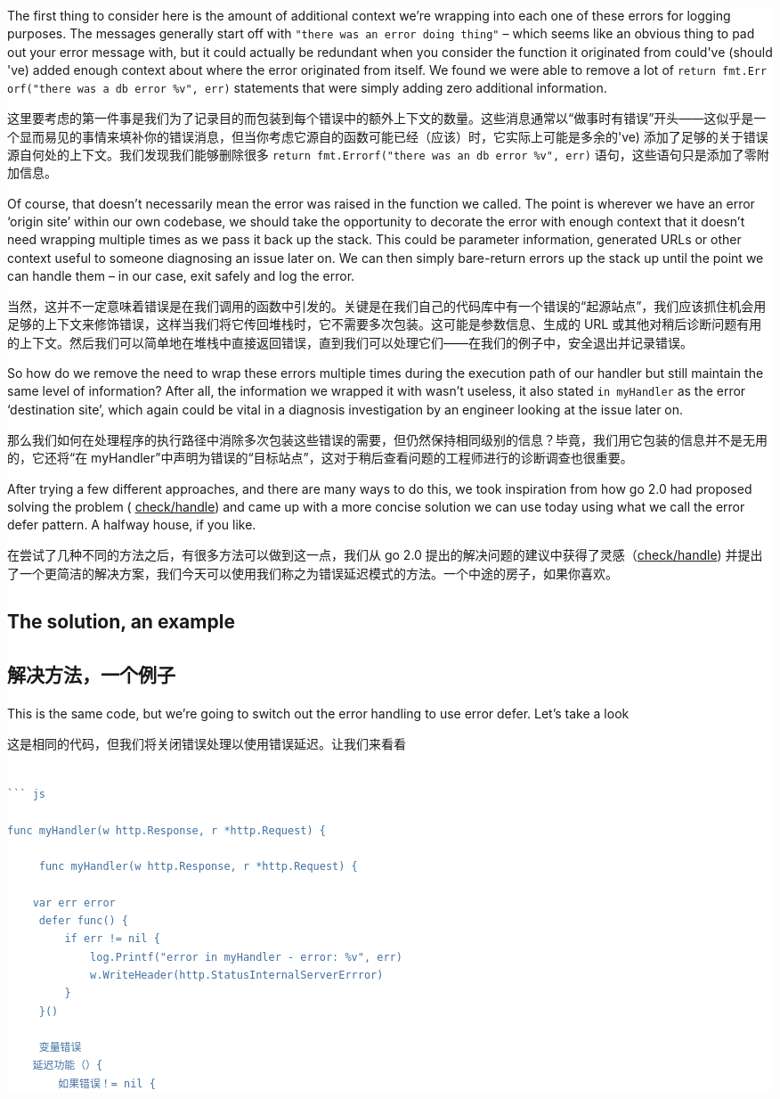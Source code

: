 The first thing to consider here is the amount of additional context we’re wrapping into each one of these errors for logging purposes. The messages generally start off with `"there was an error doing thing"` – which seems like an obvious thing to pad out your error message with, but it could actually be redundant when you consider the function it originated from could've (should 've) added enough context about where the error originated from itself. We found we were able to remove a lot of `return fmt.Errorf("there was a db error %v", err)` statements that were simply adding zero additional information.

这里要考虑的第一件事是我们为了记录目的而包装到每个错误中的额外上下文的数量。这些消息通常以“做事时有错误”开头——这似乎是一个显而易见的事情来填补你的错误消息，但当你考虑它源自的函数可能已经（应该）时，它实际上可能是多余的've) 添加了足够的关于错误源自何处的上下文。我们发现我们能够删除很多 `return fmt.Errorf("there was an db error %v", err)` 语句，这些语句只是添加了零附加信息。

Of course, that doesn’t necessarily mean the error was raised in the function we called. The point is wherever we have an error ‘origin site’ within our own codebase, we should take the opportunity to decorate the error with enough context that it doesn’t need wrapping multiple times as we pass it back up the stack. This could be parameter information, generated URLs or other context useful to someone diagnosing an issue later on. We can then simply bare-return errors up the stack up until the point we can handle them – in our case, exit safely and log the error.

当然，这并不一定意味着错误是在我们调用的函数中引发的。关键是在我们自己的代码库中有一个错误的“起源站点”，我们应该抓住机会用足够的上下文来修饰错误，这样当我们将它传回堆栈时，它不需要多次包装。这可能是参数信息、生成的 URL 或其他对稍后诊断问题有用的上下文。然后我们可以简单地在堆栈中直接返回错误，直到我们可以处理它们——在我们的例子中，安全退出并记录错误。

So how do we remove the need to wrap these errors multiple times during the execution path of our handler but still maintain the same level of information? After all, the information we wrapped it with wasn’t useless, it also stated `in myHandler` as the error ‘destination site’, which again could be vital in a diagnosis investigation by an engineer looking at the issue later on.

那么我们如何在处理程序的执行路径中消除多次包装这些错误的需要，但仍然保持相同级别的信息？毕竟，我们用它包装的信息并不是无用的，它还将“在 myHandler”中声明为错误的“目标站点”，这对于稍后查看问题的工程师进行的诊断调查也很重要。

After trying a few different approaches, and there are many ways to do this, we took inspiration from how go 2.0 had proposed solving the problem ( [check/handle](https://go.googlesource.com/proposal/+/master/design/go2draft-error-handling.md)) and came up with a more concise solution we can use today using what we call the error defer pattern. A halfway house, if you like.

在尝试了几种不同的方法之后，有很多方法可以做到这一点，我们从 go 2.0 提出的解决问题的建议中获得了灵感（[check/handle](https://go.googlesource.com/proposal/+/master/design/go2draft-error-handling.md)) 并提出了一个更简洁的解决方案，我们今天可以使用我们称之为错误延迟模式的方法。一个中途的房子，如果你喜欢。

## The solution, an example

## 解决方法，一个例子

This is the same code, but we’re going to switch out the error handling to use error defer. Let’s take a look

这是相同的代码，但我们将关闭错误处理以使用错误延迟。让我们来看看

``` js

``` js

func myHandler(w http.Response, r *http.Request) {

     func myHandler(w http.Response, r *http.Request) {

    var err error
     defer func() {
         if err != nil {
             log.Printf("error in myHandler - error: %v", err)
             w.WriteHeader(http.StatusInternalServerErrror)
         }
     }()

     变量错误
    延迟功能（）{
        如果错误！= nil {
```